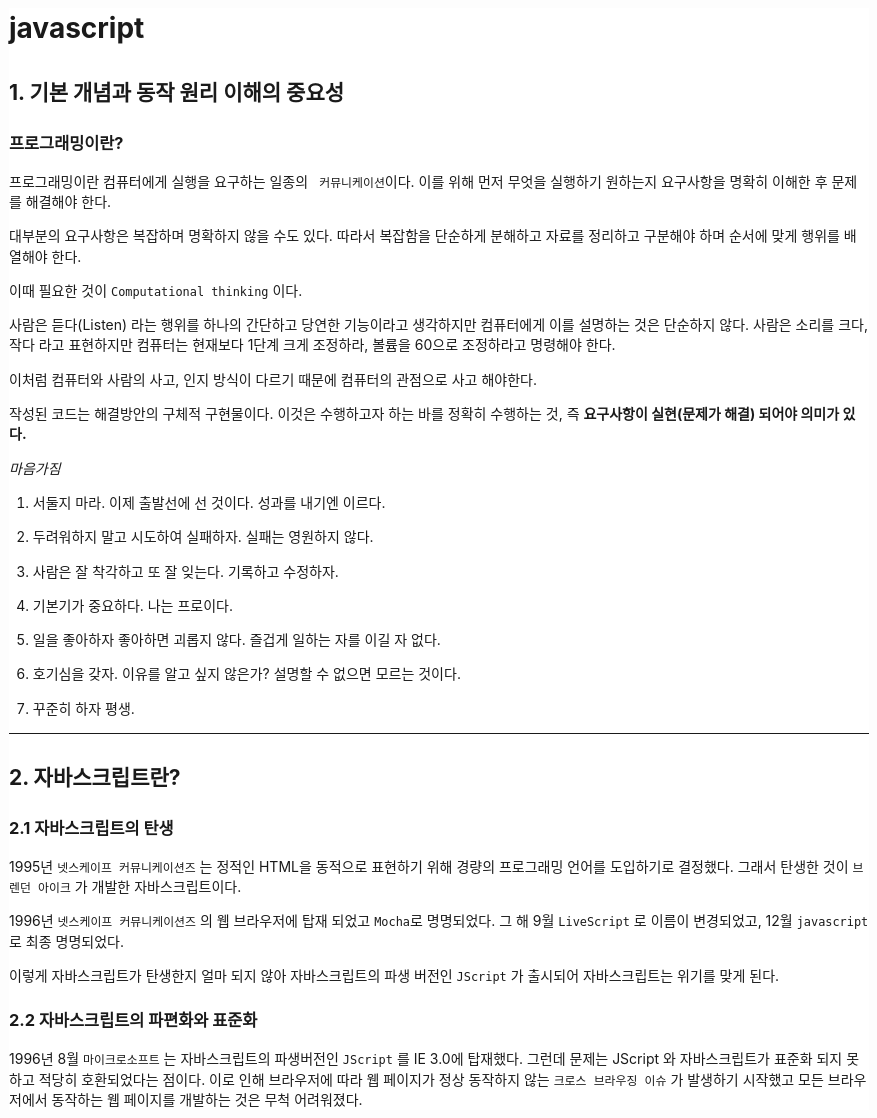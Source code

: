 # javascript

## 1. 기본 개념과 동작 원리 이해의 중요성

### 프로그래밍이란?

프로그래밍이란 컴퓨터에게 실행을 요구하는 일종의 ``` 커뮤니케이션```이다. 이를 위해 먼저 무엇을 실행하기 원하는지 요구사항을 명확히 이해한 후 문제를 해결해야 한다.

대부분의 요구사항은 복잡하며 명확하지 않을 수도 있다. 따라서 복잡함을 단순하게 분해하고 자료를 정리하고 구분해야 하며 순서에 맞게 행위를 배열해야 한다.

이때 필요한 것이 ```Computational thinking``` 이다.

사람은 듣다(Listen) 라는 행위를 하나의 간단하고 당연한 기능이라고 생각하지만 컴퓨터에게 이를 설명하는 것은 단순하지 않다. 사람은 소리를 크다, 작다 라고 표현하지만 컴퓨터는 현재보다 1단계 크게 조정하라, 볼륨을 60으로 조정하라고 명령해야 한다.

이처럼 컴퓨터와 사람의 사고, 인지 방식이 다르기 때문에 컴퓨터의 관점으로 사고 해야한다.

작성된 코드는 해결방안의 구체적 구현물이다. 이것은 수행하고자 하는 바를 정확히 수행하는 것, 즉 **요구사항이 실현(문제가 해결) 되어야 의미가 있다.**


*마음가짐*

1. 서둘지 마라. 이제 출발선에 선 것이다. 성과를 내기엔 이르다.

2. 두려워하지 말고 시도하여 실패하자. 실패는 영원하지 않다.

3. 사람은 잘 착각하고 또 잘 잊는다. 기록하고 수정하자.

4. 기본기가 중요하다. 나는 프로이다.

5. 일을 좋아하자 좋아하면 괴롭지 않다. 즐겁게 일하는 자를 이길 자 없다.

6. 호기심을 갖자. 이유를 알고 싶지 않은가? 설명할 수 없으면 모르는 것이다.

7. 꾸준히 하자 평생.


***

## 2. 자바스크립트란?

### 2.1 자바스크립트의 탄생

1995년 ```넷스케이프 커뮤니케이션즈``` 는 정적인 HTML을 동적으로 표현하기 위해 경량의 프로그래밍 언어를 도입하기로 결정했다. 그래서 탄생한 것이 ```브렌던 아이크``` 가 개발한 자바스크립트이다.

1996년 ```넷스케이프 커뮤니케이션즈``` 의 웹 브라우저에 탑재 되었고 ```Mocha```로 명명되었다. 그 해 9월 ```LiveScript``` 로 이름이 변경되었고, 12월 ```javascript``` 로 최종 명명되었다.

이렇게 자바스크립트가 탄생한지 얼마 되지 않아 자바스크립트의 파생 버전인 ```JScript``` 가 출시되어 자바스크립트는 위기를 맞게 된다.

### 2.2 자바스크립트의 파편화와 표준화

1996년 8월 ```마이크로소프트``` 는 자바스크립트의 파생버전인 ```JScript``` 를 IE 3.0에 탑재했다. 그런데 문제는 JScript 와 자바스크립트가 표준화 되지 못하고 적당히 호환되었다는 점이다. 이로 인해 브라우저에 따라 웹 페이지가 정상 동작하지 않는 ```크로스 브라우징 이슈``` 가 발생하기 시작했고 모든 브라우저에서 동작하는 웹 페이지를 개발하는 것은 무척 어려워졌다.
